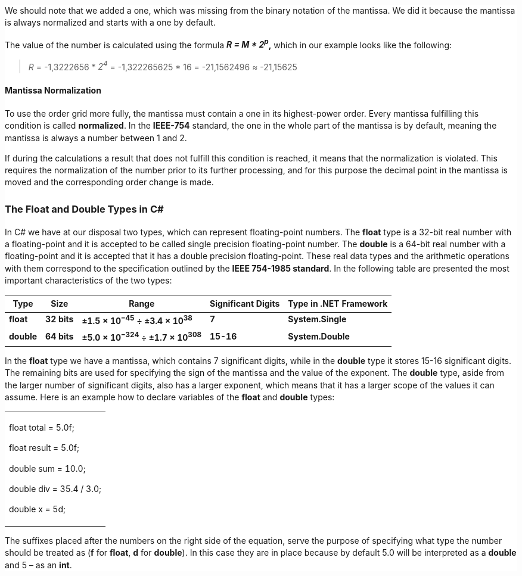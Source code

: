 We should note that we added a one, which was missing from the binary notation of the mantissa. We did it because the mantissa is always normalized and starts with a one by default.

The value of the number is calculated using the formula ***R = M \* 2<sup>p</sup>*,** which in our example looks like the following:

> *R* = -1,3222656 \* *2<sup>4</sup>* = -1,322265625 \* 16 = -21,1562496 ≈ -21,15625

#### Mantissa Normalization

To use the order grid more fully, the mantissa must contain a one in its highest-power order. Every mantissa fulfilling this condition is called **normalized**. In the **IEEE-754** standard, the one in the whole part of the mantissa is by default, meaning the mantissa is always a number between 1 and 2.

If during the calculations a result that does not fulfill this condition is reached, it means that the normalization is violated. This requires the normalization of the number prior to its further processing, and for this purpose the decimal point in the mantissa is moved and the corresponding order change is made.

### The Float and Double Types in C\#

In C\# we have at our disposal two types, which can represent floating-point numbers. The **float** type is a 32-bit real number with a floating-point and it is accepted to be called single precision floating-point number. The **double** is a 64-bit real number with a floating-point and it is accepted that it has a double precision floating-point. These real data types and the arithmetic operations with them correspond to the specification outlined by the **IEEE 754-1985 standard**. In the following table are presented the most important characteristics of the two types:

| **Type**   | **Size**    | **Range**                                              | **Significant Digits** | **Type in .NET Framework** |
| ---------- | ----------- | ------------------------------------------------------ | ---------------------- | -------------------------- |
| **float**  | **32 bits** | **±1.5 × 10<sup>−45</sup> ÷ ±3.4 × 10<sup>38</sup>**   | **7**                  | **System.Single**          |
| **double** | **64 bits** | **±5.0 × 10<sup>−324</sup> ÷ ±1.7 × 10<sup>308</sup>** | **15-16**              | **System.Double**          |

In the **float** type we have a mantissa, which contains 7 significant digits, while in the **double** type it stores 15-16 significant digits. The remaining bits are used for specifying the sign of the mantissa and the value of the exponent. The **double** type, aside from the larger number of significant digits, also has a larger exponent, which means that it has a larger scope of the values it can assume. Here is an example how to declare variables of the **float** and **double** types:

<table>
<tbody>
<tr class="odd">
<td><p>float total = 5.0f;</p>
<p>float result = 5.0f;</p>
<p>double sum = 10.0;</p>
<p>double div = 35.4 / 3.0;</p>
<p>double x = 5d;</p></td>
</tr>
</tbody>
</table>

The suffixes placed after the numbers on the right side of the equation, serve the purpose of specifying what type the number should be treated as (**f** for **float**, **d** for **double**). In this case they are in place because by default 5.0 will be interpreted as a **double** and 5 – as an **int**.
